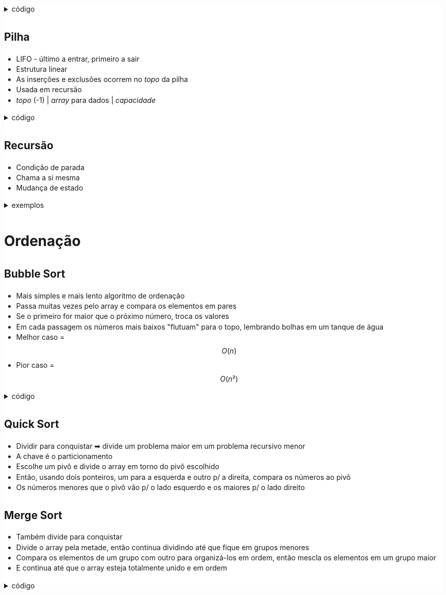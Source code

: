<details><summary>código</summary></details>

## Pilha

* LIFO - último a entrar, primeiro a sair
* Estrutura linear
* As inserções e exclusões ocorrem no _topo_ da pilha
* Usada em recursão
* _topo_ (-1) | _array_ para dados | _capacidade_

<details><summary>código</summary></details>

## Recursão

* Condição de parada
* Chama a si mesma
* Mudança de estado

<details><summary>exemplos</summary></details>

# Ordenação

## Bubble Sort

* Mais simples e mais lento algoritmo de ordenação
* Passa muitas vezes pelo array e compara os elementos em pares
* Se o primeiro for maior que o próximo número, troca os valores
* Em cada passagem os números mais baixos "flutuam" para o topo, lembrando bolhas em um tanque de água
* Melhor caso = $$O(n)$$
* Pior caso = $$O(n²)$$

<details><summary>código</summary></details>

## Quick Sort

* Dividir para conquistar ➡ divide um problema maior em um problema recursivo menor
* A chave é o particionamento
* Escolhe um pivô e divide o array em torno do pivô escolhido
* Então, usando dois ponteiros, um para a esquerda e outro p/ a direita, compara os números ao pivô
* Os números menores que o pivô vão p/ o lado esquerdo e os maiores p/ o lado direito

## Merge Sort

* Também divide para conquistar
* Divide o array pela metade, então continua dividindo até que fique em grupos menores
* Compara os elementos de um grupo com outro para organizá-los em ordem, então mescla os elementos em um grupo maior
* E continua até que o array esteja totalmente unido e em ordem

<details><summary>código</summary></details>
